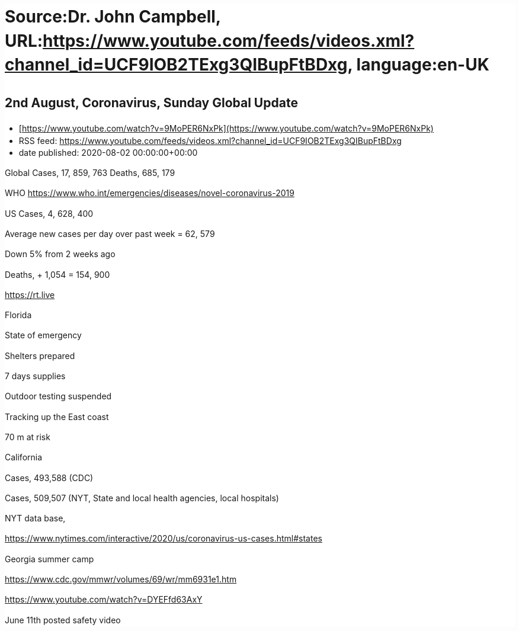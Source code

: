 # Source:Dr. John Campbell, URL:https://www.youtube.com/feeds/videos.xml?channel_id=UCF9IOB2TExg3QIBupFtBDxg, language:en-UK

## 2nd August, Coronavirus, Sunday Global Update
 - [https://www.youtube.com/watch?v=9MoPER6NxPk](https://www.youtube.com/watch?v=9MoPER6NxPk)
 - RSS feed: https://www.youtube.com/feeds/videos.xml?channel_id=UCF9IOB2TExg3QIBupFtBDxg
 - date published: 2020-08-02 00:00:00+00:00

Global
Cases, 17, 859, 763
Deaths, 685, 179

WHO
https://www.who.int/emergencies/diseases/novel-coronavirus-2019

US
Cases, 4, 628, 400

Average new cases per day over past week = 62, 579

Down 5% from 2 weeks ago

Deaths, + 1,054 = 154, 900

https://rt.live

Florida

State of emergency

Shelters prepared

7 days supplies

Outdoor testing suspended

Tracking up the East coast

70 m at risk

California

Cases, 493,588 (CDC)

Cases, 509,507 (NYT, State and local health agencies, local hospitals)

NYT data base,

https://www.nytimes.com/interactive/2020/us/coronavirus-us-cases.html#states


Georgia summer camp

https://www.cdc.gov/mmwr/volumes/69/wr/mm6931e1.htm

https://www.youtube.com/watch?v=DYEFfd63AxY

June 11th posted safety video
